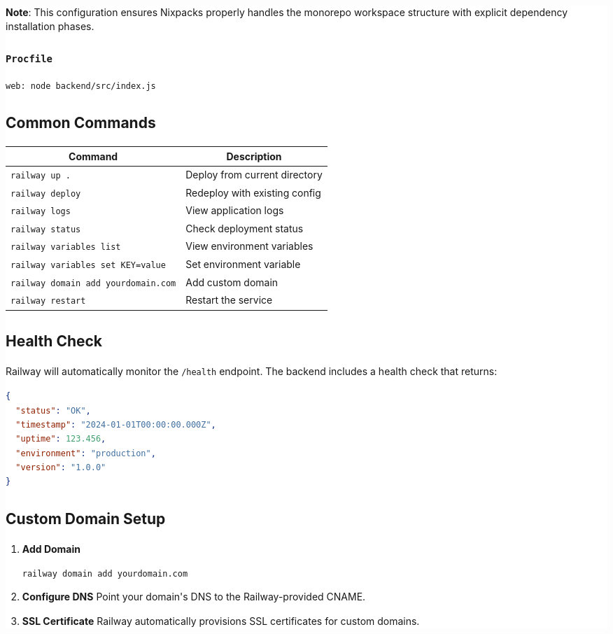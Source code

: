**Note**: This configuration ensures Nixpacks properly handles the monorepo workspace structure with explicit dependency installation phases.

### `Procfile`
```
web: node backend/src/index.js
```

## Common Commands

| Command | Description |
|---------|-------------|
| `railway up .` | Deploy from current directory |
| `railway deploy` | Redeploy with existing config |
| `railway logs` | View application logs |
| `railway status` | Check deployment status |
| `railway variables list` | View environment variables |
| `railway variables set KEY=value` | Set environment variable |
| `railway domain add yourdomain.com` | Add custom domain |
| `railway restart` | Restart the service |

## Health Check

Railway will automatically monitor the `/health` endpoint. The backend includes a health check that returns:

```json
{
  "status": "OK",
  "timestamp": "2024-01-01T00:00:00.000Z",
  "uptime": 123.456,
  "environment": "production",
  "version": "1.0.0"
}
```

## Custom Domain Setup

1. **Add Domain**
   ```bash
   railway domain add yourdomain.com
   ```

2. **Configure DNS**
   Point your domain's DNS to the Railway-provided CNAME.

3. **SSL Certificate**
   Railway automatically provisions SSL certificates for custom domains.
